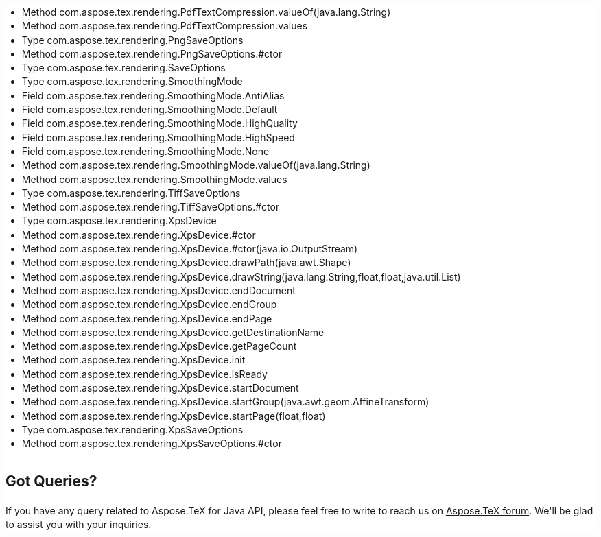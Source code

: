  * Method com.aspose.tex.rendering.PdfTextCompression.valueOf(java.lang.String)
 * Method com.aspose.tex.rendering.PdfTextCompression.values
 * Type com.aspose.tex.rendering.PngSaveOptions
 * Method com.aspose.tex.rendering.PngSaveOptions.#ctor
 * Type com.aspose.tex.rendering.SaveOptions
 * Type com.aspose.tex.rendering.SmoothingMode
 * Field com.aspose.tex.rendering.SmoothingMode.AntiAlias
 * Field com.aspose.tex.rendering.SmoothingMode.Default
 * Field com.aspose.tex.rendering.SmoothingMode.HighQuality
 * Field com.aspose.tex.rendering.SmoothingMode.HighSpeed
 * Field com.aspose.tex.rendering.SmoothingMode.None
 * Method com.aspose.tex.rendering.SmoothingMode.valueOf(java.lang.String)
 * Method com.aspose.tex.rendering.SmoothingMode.values
 * Type com.aspose.tex.rendering.TiffSaveOptions
 * Method com.aspose.tex.rendering.TiffSaveOptions.#ctor
 * Type com.aspose.tex.rendering.XpsDevice
 * Method com.aspose.tex.rendering.XpsDevice.#ctor
 * Method com.aspose.tex.rendering.XpsDevice.#ctor(java.io.OutputStream)
 * Method com.aspose.tex.rendering.XpsDevice.drawPath(java.awt.Shape)
 * Method com.aspose.tex.rendering.XpsDevice.drawString(java.lang.String,float,float,java.util.List)
 * Method com.aspose.tex.rendering.XpsDevice.endDocument
 * Method com.aspose.tex.rendering.XpsDevice.endGroup
 * Method com.aspose.tex.rendering.XpsDevice.endPage
 * Method com.aspose.tex.rendering.XpsDevice.getDestinationName
 * Method com.aspose.tex.rendering.XpsDevice.getPageCount
 * Method com.aspose.tex.rendering.XpsDevice.init
 * Method com.aspose.tex.rendering.XpsDevice.isReady
 * Method com.aspose.tex.rendering.XpsDevice.startDocument
 * Method com.aspose.tex.rendering.XpsDevice.startGroup(java.awt.geom.AffineTransform)
 * Method com.aspose.tex.rendering.XpsDevice.startPage(float,float)
 * Type com.aspose.tex.rendering.XpsSaveOptions
 * Method com.aspose.tex.rendering.XpsSaveOptions.#ctor
 
## Got Queries?
If you have any query related to Aspose.TeX for Java API, please feel free to write to reach us on [Aspose.TeX forum](https://forum.aspose.com/c/tex/). We'll be glad to assist you with your inquiries.
